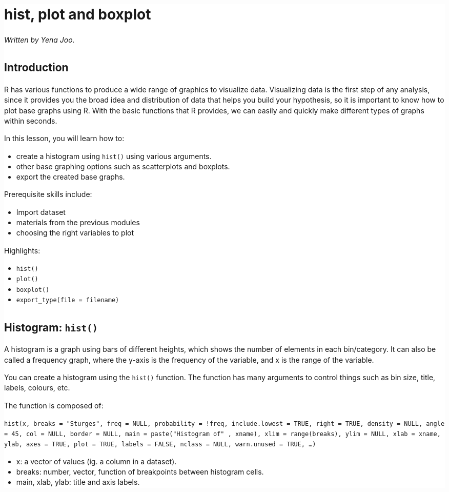 




# hist, plot and boxplot

*Written by Yena Joo.*

## Introduction

R has various functions to produce a wide range of graphics to visualize data. Visualizing data is the first step of any analysis, since it provides you the broad idea and distribution of data that helps you build your hypothesis, so it is important to know how to plot base graphs using R. With the basic functions that R provides, we can easily and quickly make different types of graphs within seconds.  


In this lesson, you will learn how to: 

- create a histogram using `hist()` using various arguments.
- other base graphing options such as scatterplots and boxplots.
- export the created base graphs.

Prerequisite skills include:

- Import dataset
- materials from the previous modules
- choosing the right variables to plot

Highlights:

- `hist()`
- `plot()`
- `boxplot()`
- `export_type(file = filename)`

## Histogram: `hist()`

A histogram is a graph using bars of different heights, which shows the number of elements in each bin/category. It can also be called a frequency graph, where the y-axis is the frequency of the variable, and x is the range of the variable.  

You can create a histogram using the `hist()` function. The function has many arguments to control things such as bin size, title, labels, colours, etc.  

The function is composed of: 
```
hist(x, breaks = "Sturges", freq = NULL, probability = !freq, include.lowest = TRUE, right = TRUE, density = NULL, angle = 45, col = NULL, border = NULL, main = paste("Histogram of" , xname), xlim = range(breaks), ylim = NULL, xlab = xname, ylab, axes = TRUE, plot = TRUE, labels = FALSE, nclass = NULL, warn.unused = TRUE, …)
```

- x: a vector of values (ig. a column in a dataset).  
- breaks: number, vector, function of breakpoints between histogram cells.  
- main, xlab, ylab: title and axis labels.  
